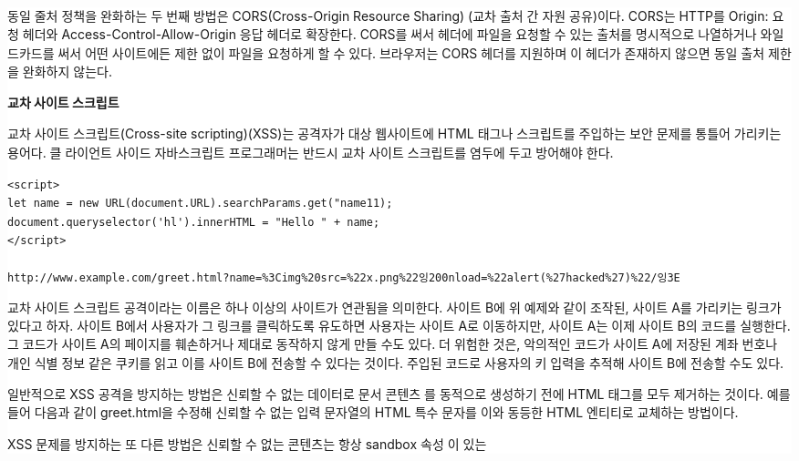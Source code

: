 동일 줄처 정책을 완화하는 두 번째 방법은 CORS(Cross-Origin Resource Sharing) (교차 출처 간 자원 공유)이다. CORS는 HTTP를 Origin: 요청 헤더와 Access-Control-Allow-Origin 응답 헤더로 확장한다. CORS를 써서 헤더에 파일을 요청할 수 있는 출처를 명시적으로 나열하거나 와일드카드를 써서 어떤 사이트에든 제한 없이 파일을 요청하게 할 수 있다. 브라우저는 CORS 헤더를 지원하며 이 헤더가 존재하지 않으면 동일 출처 제한을 완화하지 않는다.

**교차 사이트 스크립트**

교차 사이트 스크립트(Cross-site scripting)(XSS)는 공격자가 대상 웹사이트에 HTML 태그나 스크립트를 주입하는 보안 문제를 통틀어 가리키는 용어다. 클 라이언트 사이드 자바스크립트 프로그래머는 반드시 교차 사이트 스크립트를 염두에 두고 방어해야 한다.

```tsx
<script>
let name = new URL(document.URL).searchParams.get("name11);
document.queryselector('hl').innerHTML = "Hello " + name;
</script>

http://www.example.com/greet.html?name=%3Cimg%20src=%22x.png%22잉200nload=%22alert(%27hacked%27)%22/잉3E
```

교차 사이트 스크립트 공격이라는 이름은 하나 이상의 사이트가 연관됨을 의미한다. 사이트 B에 위 예제와 같이 조작된, 사이트 A를 가리키는 링크가 있다고 하자. 사이트 B에서 사용자가 그 링크를 클릭하도록 유도하면 사용자는 사이트 A로 이동하지만, 사이트 A는 이제 사이트 B의 코드를 실행한다. 그 코드가 사이트 A의 페이지를 훼손하거나 제대로 동작하지 않게 만들 수도 있다. 더 위험한 것은, 악의적인 코드가 사이트 A에 저장된 계좌 번호나 개인 식별 정보 같은 쿠키를 읽고 이를 사이트 B에 전송할 수 있다는 것이다. 주입된 코드로 사용자의 키 입력을 추적해 사이트 B에 전송할 수도 있다.

일반적으로 XSS 공격을 방지하는 방법은 신뢰할 수 없는 데이터로 문서 콘텐츠 를 동적으로 생성하기 전에 HTML 태그를 모두 제거하는 것이다. 예를 들어 다음과 같이 greet.html을 수정해 신뢰할 수 없는 입력 문자열의 HTML 특수 문자를 이와 동등한 HTML 엔티티로 교체하는 방법이다.

XSS 문제를 방지하는 또 다른 방법은 신뢰할 수 없는 콘텐츠는 항상 sandbox 속성 이 있는 <iframe>에 표시해서 스크립트나 기타 기능을 비활성화하는 것이다.

교차 사이트 스크립트는 웹의 구조에 깊이 뿌리박힌 유해한 취약점이다. 이 취약점을 자세히 이해하는 일은 그만한 가치가 있지만 더 깊이 설명하는 것은 이 책의 범위를 벗어난다. 교차 사이트 스크립트를 방어하는 방법을 다룬 온라인 자료는 많다.

## 이벤트

클라이언트 사이드 자바스크립트 프로그램은 비동기적인 이벤트 주도 프로그래밍 모델을 사용한다. 웹 브라우저는 문서, 브라우저, 요소, 객체에 뭔가 흥미로운 일 이 일어날 때마다 이벤트를 일으킨다.

자바스크립트 애플리케이션이 어떤 이벤트 타입에 관심이 있다면 그 타입의 이벤트가 일어날 때 호출되도록 하나 이상의 함수를 등록할 수 있다.

**이벤트 타입**

이벤트 종류를 지정하는 문자열 (mousemove, keydown, load)

이벤트 타입은 단순한 문자열이므로 이벤트 이름이라 부를 때도 있다.

**이벤트 대상**

이벤트가 일어난, 또는 이벤트와 연관된 객체이다. (Window, Document, Element)

**이벤트 핸들러 또는 이벤트 리스너**

이 함수는 이벤트를 처리하거나 이벤트에 반응한다. 애플리케이션은 이벤트 타입과 이벤트 대상을 지정해 웹 브라우저에 이벤트 핸들러 함수를 등록한다. 지정된 대상에서 지정된 타입의 이벤트가 일어나면 브라우저가 핸들러 함수를 호출한다. 객체에서 이벤트 핸들러가 호출되면 브라우저가 이벤트를 ‘일으켰 다’, ‘전달했다’라고 한다.

**이벤트 객체**

이벤트 객체는 특정 이벤트와 연관되어 있으며 해당 이벤트에 관한 세부 정보를 포함한다. 이벤트 객체는 이벤트 핸들러 함수에 인자로 전달된다.

**이벤트 전달**
